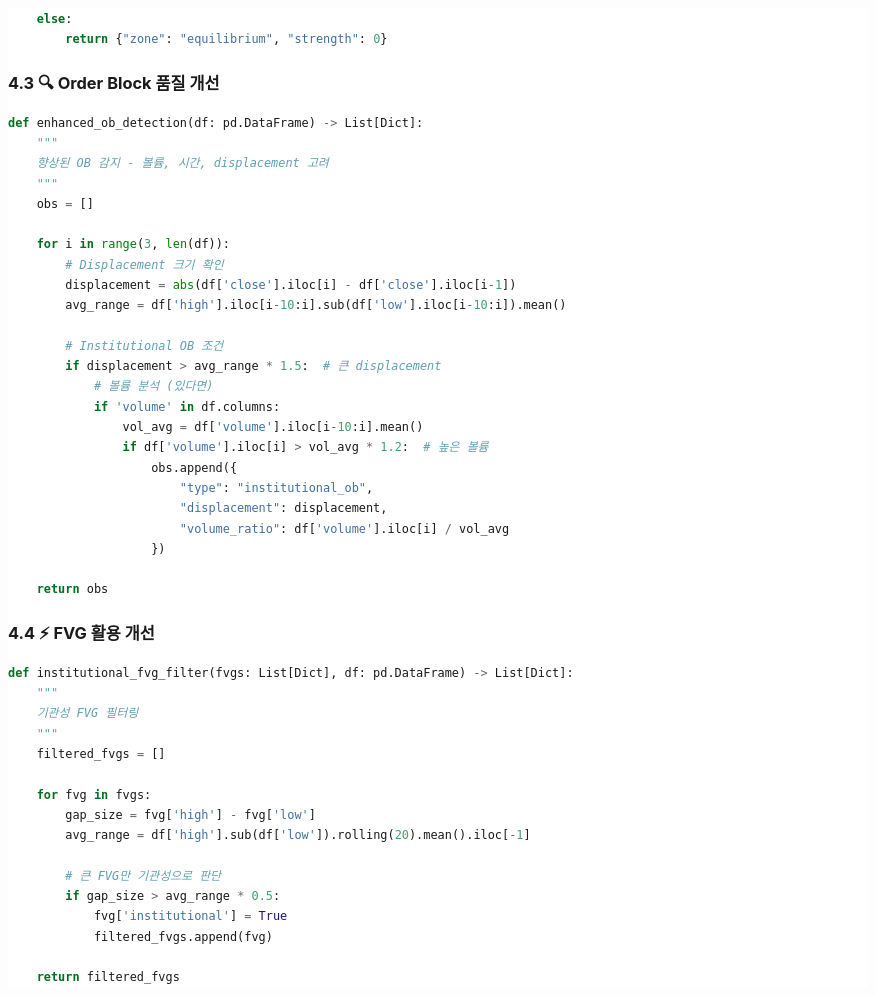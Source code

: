 ```python
    else:
        return {"zone": "equilibrium", "strength": 0}
```

### 4.3 🔍 Order Block 품질 개선
```python
def enhanced_ob_detection(df: pd.DataFrame) -> List[Dict]:
    """
    향상된 OB 감지 - 볼륨, 시간, displacement 고려
    """
    obs = []
    
    for i in range(3, len(df)):
        # Displacement 크기 확인
        displacement = abs(df['close'].iloc[i] - df['close'].iloc[i-1])
        avg_range = df['high'].iloc[i-10:i].sub(df['low'].iloc[i-10:i]).mean()
        
        # Institutional OB 조건
        if displacement > avg_range * 1.5:  # 큰 displacement
            # 볼륨 분석 (있다면)
            if 'volume' in df.columns:
                vol_avg = df['volume'].iloc[i-10:i].mean()
                if df['volume'].iloc[i] > vol_avg * 1.2:  # 높은 볼륨
                    obs.append({
                        "type": "institutional_ob",
                        "displacement": displacement,
                        "volume_ratio": df['volume'].iloc[i] / vol_avg
                    })
    
    return obs
```

### 4.4 ⚡ FVG 활용 개선
```python
def institutional_fvg_filter(fvgs: List[Dict], df: pd.DataFrame) -> List[Dict]:
    """
    기관성 FVG 필터링
    """
    filtered_fvgs = []
    
    for fvg in fvgs:
        gap_size = fvg['high'] - fvg['low']
        avg_range = df['high'].sub(df['low']).rolling(20).mean().iloc[-1]
        
        # 큰 FVG만 기관성으로 판단
        if gap_size > avg_range * 0.5:
            fvg['institutional'] = True
            filtered_fvgs.append(fvg)
    
    return filtered_fvgs
```

